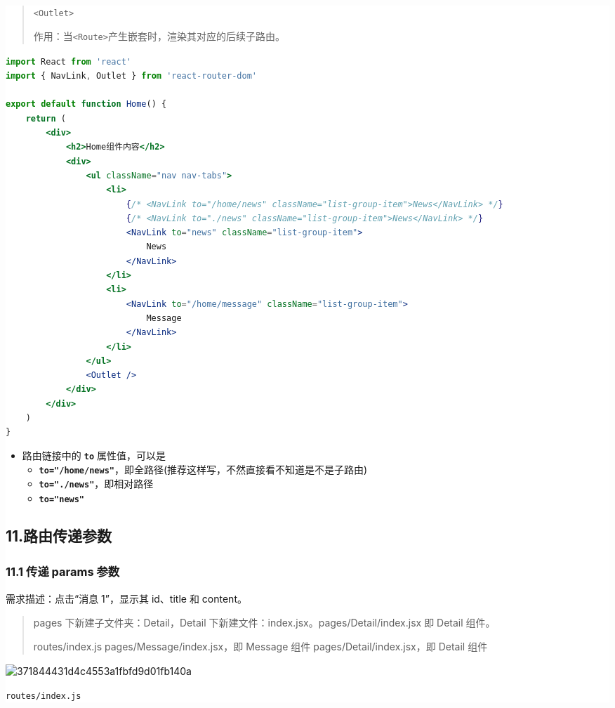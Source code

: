 > `<Outlet>`
>
> 作用：当`<Route>`产生嵌套时，渲染其对应的后续子路由。

```jsx
import React from 'react'
import { NavLink, Outlet } from 'react-router-dom'

export default function Home() {
	return (
		<div>
			<h2>Home组件内容</h2>
			<div>
				<ul className="nav nav-tabs">
					<li>
						{/* <NavLink to="/home/news" className="list-group-item">News</NavLink> */}
						{/* <NavLink to="./news" className="list-group-item">News</NavLink> */}
						<NavLink to="news" className="list-group-item">
							News
						</NavLink>
					</li>
					<li>
						<NavLink to="/home/message" className="list-group-item">
							Message
						</NavLink>
					</li>
				</ul>
				<Outlet />
			</div>
		</div>
	)
}
```

- 路由链接中的 **`to`** 属性值，可以是
  - **`to="/home/news"`**，即全路径(推荐这样写，不然直接看不知道是不是子路由)
  - **`to="./news"`**，即相对路径
  - **`to="news"`**

## 11.路由传递参数

### 11.1 传递 params 参数

需求描述：点击“消息 1”，显示其 id、title 和 content。

> pages 下新建子文件夹：Detail，Detail 下新建文件：index.jsx。pages/Detail/index.jsx 即 Detail 组件。
>
> routes/index.js pages/Message/index.jsx，即 Message 组件 pages/Detail/index.jsx，即 Detail 组件

![371844431d4c4553a1fbfd9d01fb140a](https://i0.hdslb.com/bfs/album/cd93da0f0a1b8cb3c10a95316774424e8a90c2a3.gif)

`routes/index.js`
